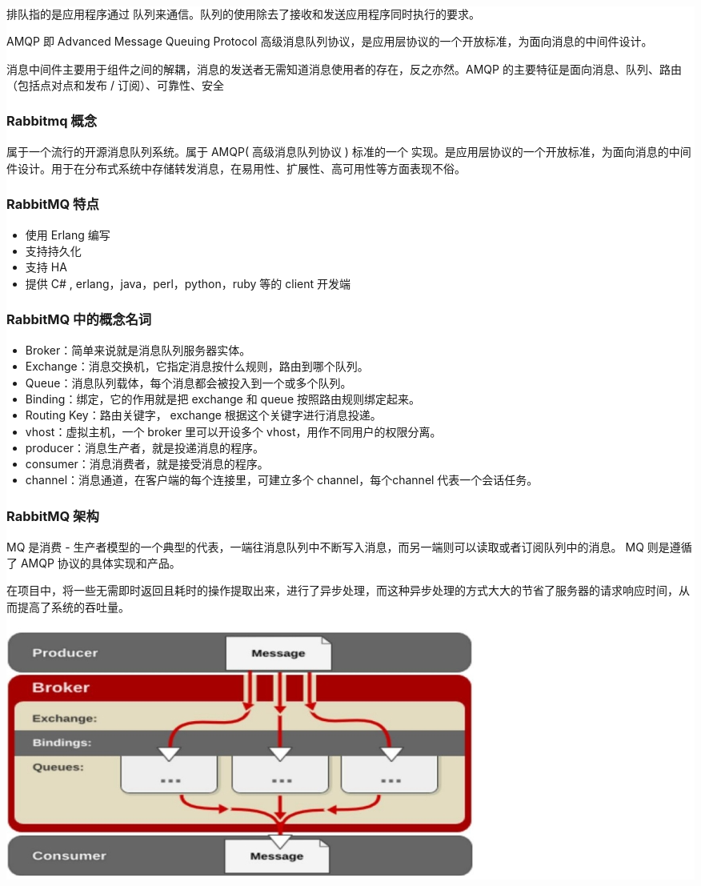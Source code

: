 排队指的是应用程序通过 队列来通信。队列的使用除去了接收和发送应用程序同时执行的要求。

AMQP 即 Advanced Message Queuing Protocol 高级消息队列协议，是应用层协议的一个开放标准，为面向消息的中间件设计。

消息中间件主要用于组件之间的解耦，消息的发送者无需知道消息使用者的存在，反之亦然。AMQP 的主要特征是面向消息、队列、路由（包括点对点和发布 / 订阅）、可靠性、安全

### Rabbitmq 概念

属于一个流行的开源消息队列系统。属于 AMQP( 高级消息队列协议 ) 标准的一个 实现。是应用层协议的一个开放标准，为面向消息的中间件设计。用于在分布式系统中存储转发消息，在易用性、扩展性、高可用性等方面表现不俗。

### RabbitMQ 特点

* 使用 Erlang 编写
* 支持持久化
* 支持 HA
* 提供 C# , erlang，java，perl，python，ruby 等的 client 开发端

### RabbitMQ 中的概念名词

* Broker：简单来说就是消息队列服务器实体。
* Exchange：消息交换机，它指定消息按什么规则，路由到哪个队列。
* Queue：消息队列载体，每个消息都会被投入到一个或多个队列。
* Binding：绑定，它的作用就是把 exchange 和 queue 按照路由规则绑定起来。
* Routing Key：路由关键字， exchange 根据这个关键字进行消息投递。
* vhost：虚拟主机，一个 broker 里可以开设多个 vhost，用作不同用户的权限分离。
* producer：消息生产者，就是投递消息的程序。
* consumer：消息消费者，就是接受消息的程序。
* channel：消息通道，在客户端的每个连接里，可建立多个 channel，每个channel 代表一个会话任务。

### RabbitMQ 架构

MQ 是消费 - 生产者模型的一个典型的代表，一端往消息队列中不断写入消息，而另一端则可以读取或者订阅队列中的消息。 MQ 则是遵循了 AMQP 协议的具体实现和产品。

在项目中，将一些无需即时返回且耗时的操作提取出来，进行了异步处理，而这种异步处理的方式大大的节省了服务器的请求响应时间，从而提高了系统的吞吐量。

![1706283553693](images/1706283553693.png)
